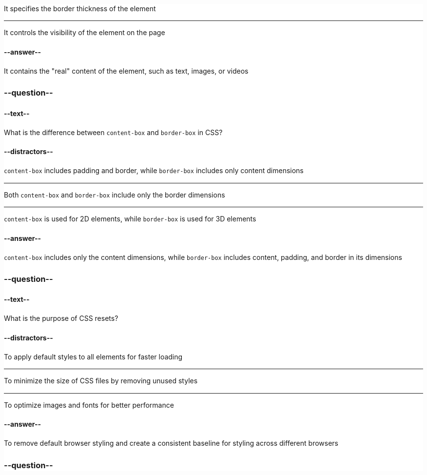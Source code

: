It specifies the border thickness of the element

---

It controls the visibility of the element on the page

#### --answer--

It contains the "real" content of the element, such as text, images, or videos

### --question--

#### --text--

What is the difference between `content-box` and `border-box` in CSS?

#### --distractors--

`content-box` includes padding and border, while `border-box` includes only content dimensions

---

Both `content-box` and `border-box` include only the border dimensions

---

`content-box` is used for 2D elements, while `border-box` is used for 3D elements

#### --answer--

`content-box` includes only the content dimensions, while `border-box` includes content, padding, and border in its dimensions

### --question--

#### --text--

What is the purpose of CSS resets?

#### --distractors--

To apply default styles to all elements for faster loading

---

To minimize the size of CSS files by removing unused styles

---

To optimize images and fonts for better performance

#### --answer--

To remove default browser styling and create a consistent baseline for styling across different browsers 

### --question--
